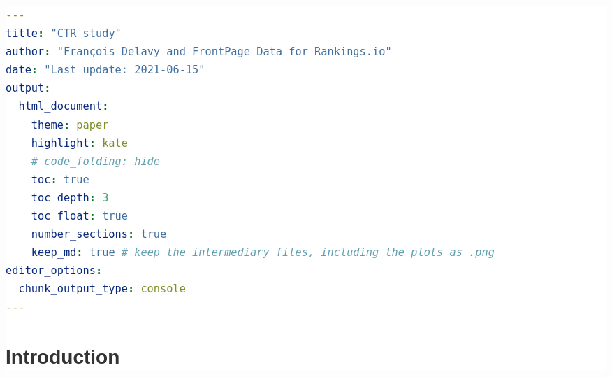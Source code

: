 ```yaml
---
title: "CTR study"
author: "François Delavy and FrontPage Data for Rankings.io"
date: "Last update: 2021-06-15"
output:
  html_document:
    theme: paper
    highlight: kate
    # code_folding: hide
    toc: true
    toc_depth: 3
    toc_float: true
    number_sections: true
    keep_md: true # keep the intermediary files, including the plots as .png
editor_options:
  chunk_output_type: console
---
```



<style>
.list-group-item.active, .list-group-item.active:hover, .list-group-item.active:focus {
background-color: #D21D5C;
border-color: #D21D5C;
}

body {
font-family: 'Alegreya Sans', sans-serif;
color: #333333;
font-size: 18px;
}

h1 {
font-weight: bold;
font-size: 28px;
}

h1.title {
font-size: 30px;
color: #111111;
}

h2 {
font-size: 24px;
}

h3 {
font-size: 18px;
}
</style>




# Introduction 
